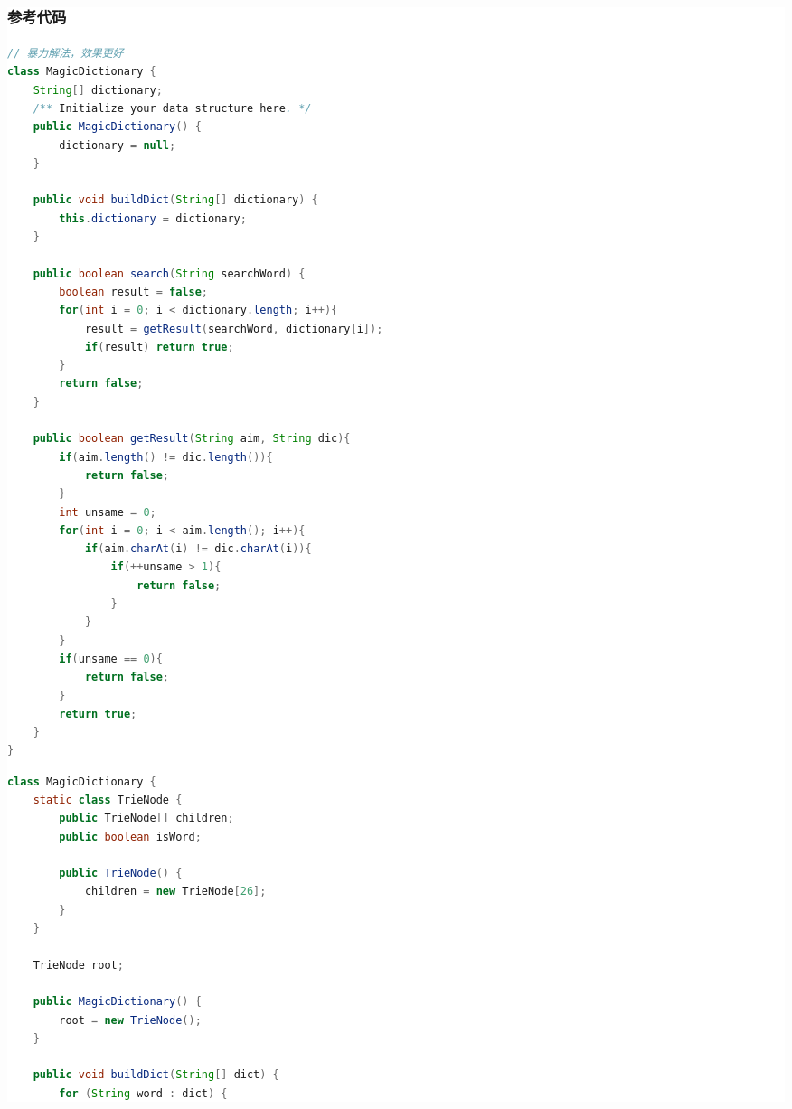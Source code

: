 ### 参考代码

```java
// 暴力解法，效果更好
class MagicDictionary {
    String[] dictionary;
    /** Initialize your data structure here. */
    public MagicDictionary() {
        dictionary = null;
    }
    
    public void buildDict(String[] dictionary) {
        this.dictionary = dictionary;
    }
    
    public boolean search(String searchWord) {
        boolean result = false;
        for(int i = 0; i < dictionary.length; i++){
            result = getResult(searchWord, dictionary[i]);
            if(result) return true;
        }
        return false;
    }

    public boolean getResult(String aim, String dic){
        if(aim.length() != dic.length()){
            return false;
        }
        int unsame = 0;
        for(int i = 0; i < aim.length(); i++){
            if(aim.charAt(i) != dic.charAt(i)){
                if(++unsame > 1){
                    return false;
                }
            }
        }
        if(unsame == 0){
            return false;
        }
        return true;
    }
}
```



``` java
class MagicDictionary {
    static class TrieNode {
        public TrieNode[] children;
        public boolean isWord;
        
        public TrieNode() {
            children = new TrieNode[26];
        }
    }
    
    TrieNode root;

    public MagicDictionary() {
        root = new TrieNode();
    }
    
    public void buildDict(String[] dict) {
        for (String word : dict) {
```